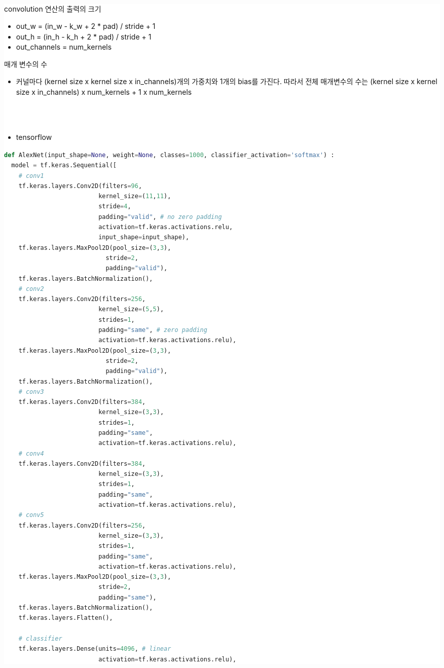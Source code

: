 convolution 연산의 출력의 크기
- out_w = (in_w - k_w + 2 * pad) / stride + 1
- out_h = (in_h - k_h + 2 * pad) / stride + 1
- out_channels = num_kernels

매개 변수의 수
- 커널마다 (kernel size x kernel size x in_channels)개의 가중치와 1개의 bias를 가진다. 따라서 전체 매개변수의 수는 (kernel size x kernel size x in_channels) x num_kernels + 1 x num_kernels

<br>

<br>

- tensorflow

```python
def AlexNet(input_shape=None, weight=None, classes=1000, classifier_activation='softmax') :
  model = tf.keras.Sequential([
    # conv1
    tf.keras.layers.Conv2D(filters=96,
                          kernel_size=(11,11),
                          stride=4,
                          padding="valid", # no zero padding
                          activation=tf.keras.activations.relu,
                          input_shape=input_shape),
    tf.keras.layers.MaxPool2D(pool_size=(3,3),
                            stride=2,
                            padding="valid"),
    tf.keras.layers.BatchNormalization(),
    # conv2
    tf.keras.layers.Conv2D(filters=256,
                          kernel_size=(5,5),
                          strides=1,
                          padding="same", # zero padding
                          activation=tf.keras.activations.relu),
    tf.keras.layers.MaxPool2D(pool_size=(3,3),
                            stride=2,
                            padding="valid"),
    tf.keras.layers.BatchNormalization(),
    # conv3
    tf.keras.layers.Conv2D(filters=384,
                          kernel_size=(3,3),
                          strides=1,
                          padding="same",
                          activation=tf.keras.activations.relu),
    # conv4
    tf.keras.layers.Conv2D(filters=384,
                          kernel_size=(3,3),
                          strides=1,
                          padding="same",
                          activation=tf.keras.activations.relu),
    # conv5
    tf.keras.layers.Conv2D(filters=256,
                          kernel_size=(3,3),
                          strides=1,
                          padding="same",
                          activation=tf.keras.activations.relu),
    tf.keras.layers.MaxPool2D(pool_size=(3,3),
                          stride=2,
                          padding="same"),
    tf.keras.layers.BatchNormalization(),
    tf.keras.layers.Flatten(),

    # classifier
    tf.keras.layers.Dense(units=4096, # linear
                          activation=tf.keras.activations.relu),
```